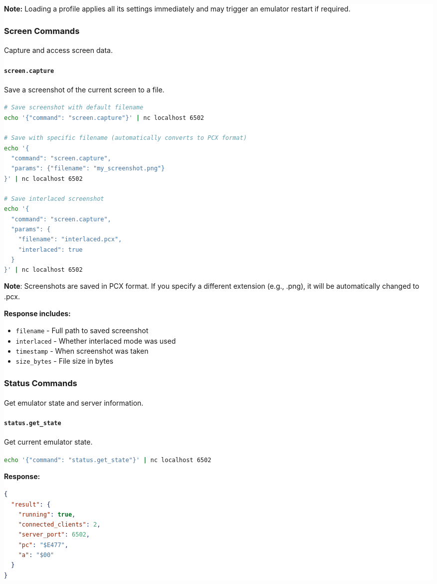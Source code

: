 **Note:** Loading a profile applies all its settings immediately and may trigger an emulator restart if required.

### Screen Commands

Capture and access screen data.

#### `screen.capture`

Save a screenshot of the current screen to a file.

```bash
# Save screenshot with default filename
echo '{"command": "screen.capture"}' | nc localhost 6502

# Save with specific filename (automatically converts to PCX format)
echo '{
  "command": "screen.capture",
  "params": {"filename": "my_screenshot.png"}
}' | nc localhost 6502

# Save interlaced screenshot
echo '{
  "command": "screen.capture",
  "params": {
    "filename": "interlaced.pcx",
    "interlaced": true
  }
}' | nc localhost 6502
```

**Note**: Screenshots are saved in PCX format. If you specify a different extension (e.g., .png), it will be automatically changed to .pcx.

**Response includes:**
- `filename` - Full path to saved screenshot
- `interlaced` - Whether interlaced mode was used
- `timestamp` - When screenshot was taken
- `size_bytes` - File size in bytes

### Status Commands

Get emulator state and server information.

#### `status.get_state`

Get current emulator state.

```bash
echo '{"command": "status.get_state"}' | nc localhost 6502
```

**Response:**
```json
{
  "result": {
    "running": true,
    "connected_clients": 2,
    "server_port": 6502,
    "pc": "$E477",
    "a": "$00"
  }
}
```
